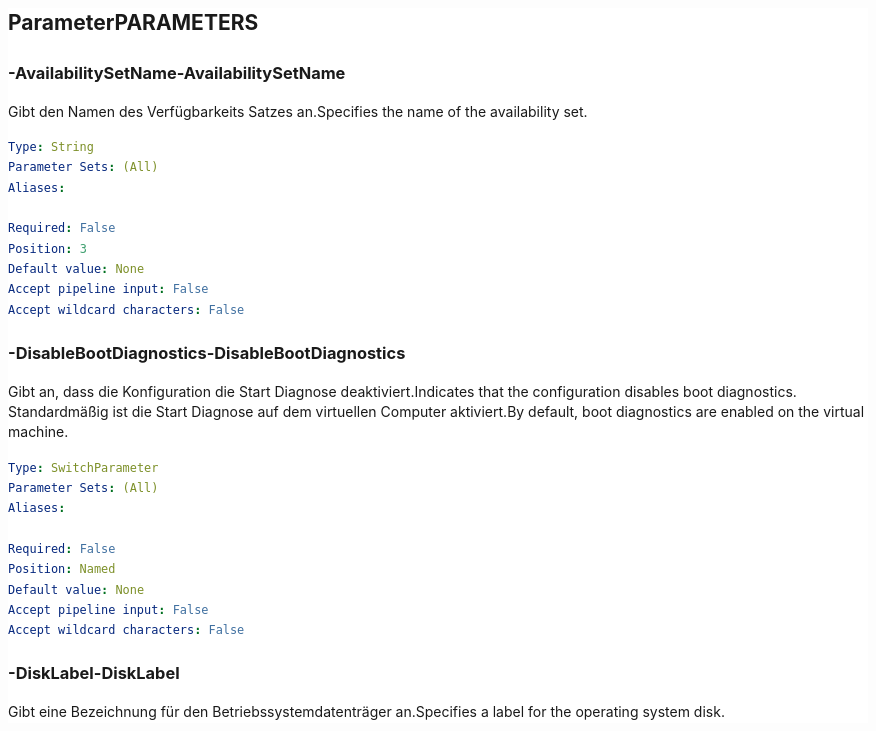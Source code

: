 ## <span data-ttu-id="7d6b1-117">Parameter</span><span class="sxs-lookup"><span data-stu-id="7d6b1-117">PARAMETERS</span></span>

### <span data-ttu-id="7d6b1-118">-AvailabilitySetName</span><span class="sxs-lookup"><span data-stu-id="7d6b1-118">-AvailabilitySetName</span></span>
<span data-ttu-id="7d6b1-119">Gibt den Namen des Verfügbarkeits Satzes an.</span><span class="sxs-lookup"><span data-stu-id="7d6b1-119">Specifies the name of the availability set.</span></span>

```yaml
Type: String
Parameter Sets: (All)
Aliases: 

Required: False
Position: 3
Default value: None
Accept pipeline input: False
Accept wildcard characters: False
```

### <span data-ttu-id="7d6b1-120">-DisableBootDiagnostics</span><span class="sxs-lookup"><span data-stu-id="7d6b1-120">-DisableBootDiagnostics</span></span>
<span data-ttu-id="7d6b1-121">Gibt an, dass die Konfiguration die Start Diagnose deaktiviert.</span><span class="sxs-lookup"><span data-stu-id="7d6b1-121">Indicates that the configuration disables boot diagnostics.</span></span>
<span data-ttu-id="7d6b1-122">Standardmäßig ist die Start Diagnose auf dem virtuellen Computer aktiviert.</span><span class="sxs-lookup"><span data-stu-id="7d6b1-122">By default, boot diagnostics are enabled on the virtual machine.</span></span>

```yaml
Type: SwitchParameter
Parameter Sets: (All)
Aliases: 

Required: False
Position: Named
Default value: None
Accept pipeline input: False
Accept wildcard characters: False
```

### <span data-ttu-id="7d6b1-123">-DiskLabel</span><span class="sxs-lookup"><span data-stu-id="7d6b1-123">-DiskLabel</span></span>
<span data-ttu-id="7d6b1-124">Gibt eine Bezeichnung für den Betriebssystemdatenträger an.</span><span class="sxs-lookup"><span data-stu-id="7d6b1-124">Specifies a label for the operating system disk.</span></span>
